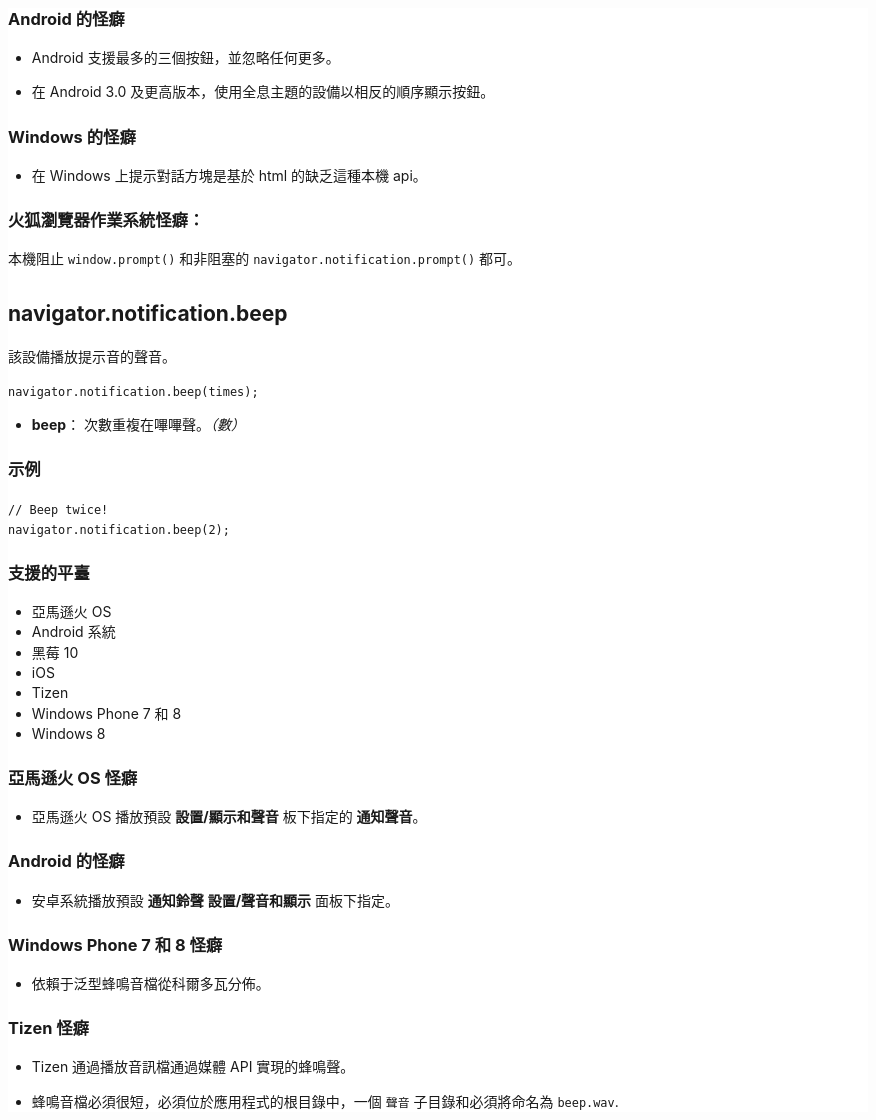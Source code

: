 ### Android 的怪癖

  * Android 支援最多的三個按鈕，並忽略任何更多。

  * 在 Android 3.0 及更高版本，使用全息主題的設備以相反的順序顯示按鈕。

### Windows 的怪癖

  * 在 Windows 上提示對話方塊是基於 html 的缺乏這種本機 api。

### 火狐瀏覽器作業系統怪癖：

本機阻止 `window.prompt()` 和非阻塞的 `navigator.notification.prompt()` 都可。

## navigator.notification.beep

該設備播放提示音的聲音。

    navigator.notification.beep(times);
    

  * **beep**： 次數重複在嗶嗶聲。*（數）*

### 示例

    // Beep twice!
    navigator.notification.beep(2);
    

### 支援的平臺

  * 亞馬遜火 OS
  * Android 系統
  * 黑莓 10
  * iOS
  * Tizen
  * Windows Phone 7 和 8
  * Windows 8

### 亞馬遜火 OS 怪癖

  * 亞馬遜火 OS 播放預設 **設置/顯示和聲音** 板下指定的 **通知聲音**。

### Android 的怪癖

  * 安卓系統播放預設 **通知鈴聲** **設置/聲音和顯示** 面板下指定。

### Windows Phone 7 和 8 怪癖

  * 依賴于泛型蜂鳴音檔從科爾多瓦分佈。

### Tizen 怪癖

  * Tizen 通過播放音訊檔通過媒體 API 實現的蜂鳴聲。

  * 蜂鳴音檔必須很短，必須位於應用程式的根目錄中，一個 `聲音` 子目錄和必須將命名為 `beep.wav`.